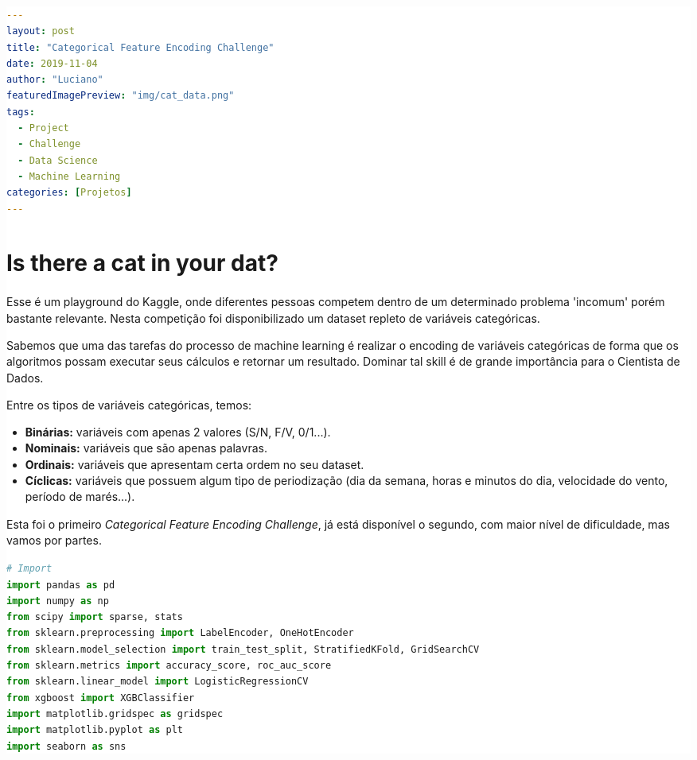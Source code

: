 ```yaml
---
layout: post
title: "Categorical Feature Encoding Challenge"
date: 2019-11-04
author: "Luciano"
featuredImagePreview: "img/cat_data.png"
tags:
  - Project
  - Challenge
  - Data Science
  - Machine Learning
categories: [Projetos]
---
```


# Is there a cat in your dat?

Esse é um playground do Kaggle, onde diferentes pessoas competem dentro de um determinado problema 'incomum' porém bastante relevante. Nesta competição foi disponibilizado um dataset repleto de variáveis categóricas.

Sabemos que uma das tarefas do processo de machine learning é realizar o encoding de variáveis categóricas de forma que os algoritmos possam executar seus cálculos e retornar um resultado. Dominar tal skill é de grande importância para o Cientista de Dados.

Entre os tipos de variáveis categóricas, temos:

- **Binárias:** variáveis com apenas 2 valores (S/N, F/V, 0/1...).
- **Nominais:** variáveis que são apenas palavras.
- **Ordinais:** variáveis que apresentam certa ordem no seu dataset.
- **Cíclicas:** variáveis que possuem algum tipo de periodização (dia da semana, horas e minutos do dia, velocidade do vento, período de marés...).

Esta foi o primeiro _Categorical Feature Encoding Challenge_, já está disponível o segundo, com maior nível de dificuldade, mas vamos por partes.

```python
# Import
import pandas as pd
import numpy as np
from scipy import sparse, stats
from sklearn.preprocessing import LabelEncoder, OneHotEncoder
from sklearn.model_selection import train_test_split, StratifiedKFold, GridSearchCV
from sklearn.metrics import accuracy_score, roc_auc_score
from sklearn.linear_model import LogisticRegressionCV
from xgboost import XGBClassifier
import matplotlib.gridspec as gridspec
import matplotlib.pyplot as plt
import seaborn as sns

```

